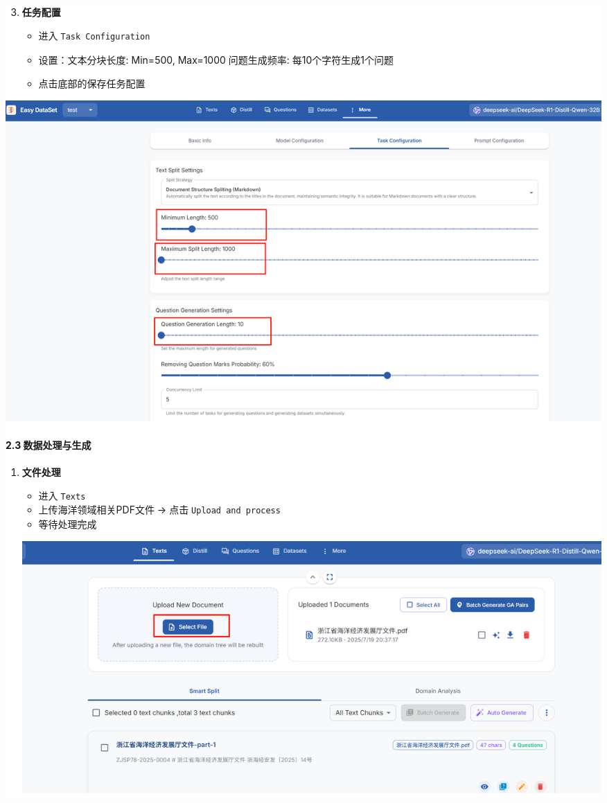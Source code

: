 3. **任务配置**

   - 进入 `Task Configuration`

   - 设置：文本分块长度: Min=500, Max=1000 问题生成频率: 每10个字符生成1个问题

   - 点击底部的保存任务配置

![image-20250721215620649](./figs/image-20250721215620649-1753532373851-4.png)

#### 2.3 数据处理与生成

1. **文件处理**

   - 进入 `Texts`
   - 上传海洋领域相关PDF文件 → 点击 `Upload and process` 
   - 等待处理完成

   ![image-20250721215739286](./figs/image-20250721215739286-1753532373851-8.png)
